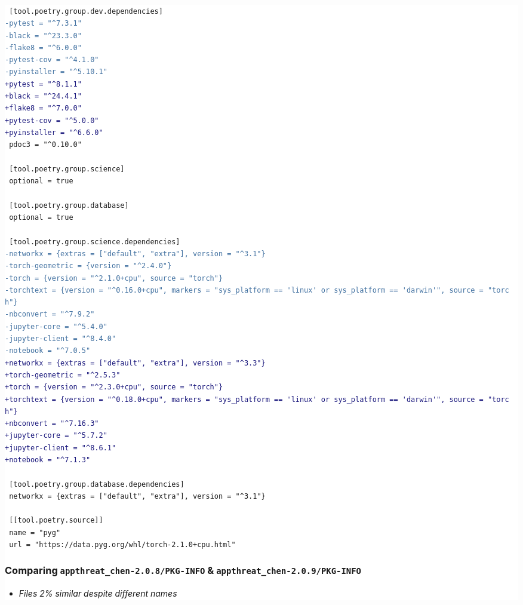 ```diff
 [tool.poetry.group.dev.dependencies]
-pytest = "^7.3.1"
-black = "^23.3.0"
-flake8 = "^6.0.0"
-pytest-cov = "^4.1.0"
-pyinstaller = "^5.10.1"
+pytest = "^8.1.1"
+black = "^24.4.1"
+flake8 = "^7.0.0"
+pytest-cov = "^5.0.0"
+pyinstaller = "^6.6.0"
 pdoc3 = "^0.10.0"
 
 [tool.poetry.group.science]
 optional = true
 
 [tool.poetry.group.database]
 optional = true
 
 [tool.poetry.group.science.dependencies]
-networkx = {extras = ["default", "extra"], version = "^3.1"}
-torch-geometric = {version = "^2.4.0"}
-torch = {version = "^2.1.0+cpu", source = "torch"}
-torchtext = {version = "^0.16.0+cpu", markers = "sys_platform == 'linux' or sys_platform == 'darwin'", source = "torch"}
-nbconvert = "^7.9.2"
-jupyter-core = "^5.4.0"
-jupyter-client = "^8.4.0"
-notebook = "^7.0.5"
+networkx = {extras = ["default", "extra"], version = "^3.3"}
+torch-geometric = "^2.5.3"
+torch = {version = "^2.3.0+cpu", source = "torch"}
+torchtext = {version = "^0.18.0+cpu", markers = "sys_platform == 'linux' or sys_platform == 'darwin'", source = "torch"}
+nbconvert = "^7.16.3"
+jupyter-core = "^5.7.2"
+jupyter-client = "^8.6.1"
+notebook = "^7.1.3"
 
 [tool.poetry.group.database.dependencies]
 networkx = {extras = ["default", "extra"], version = "^3.1"}
 
 [[tool.poetry.source]]
 name = "pyg"
 url = "https://data.pyg.org/whl/torch-2.1.0+cpu.html"
```

### Comparing `appthreat_chen-2.0.8/PKG-INFO` & `appthreat_chen-2.0.9/PKG-INFO`

 * *Files 2% similar despite different names*
